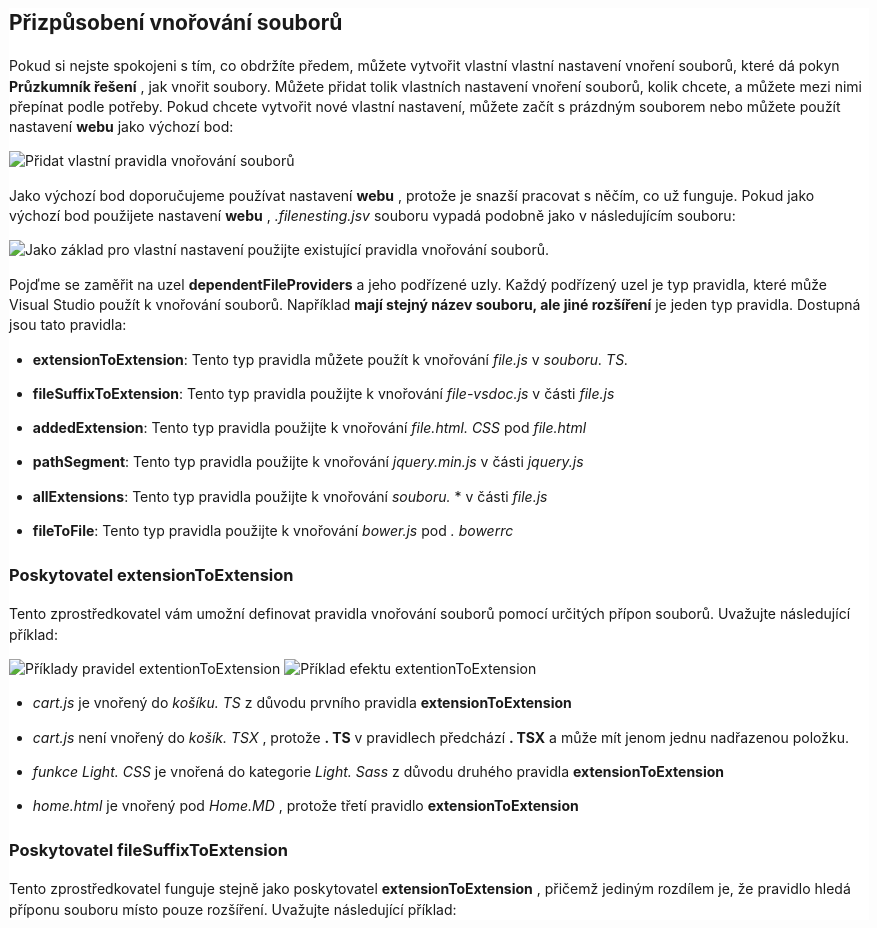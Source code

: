 ## <a name="customize-file-nesting"></a>Přizpůsobení vnořování souborů

Pokud si nejste spokojeni s tím, co obdržíte předem, můžete vytvořit vlastní vlastní nastavení vnoření souborů, které dá pokyn **Průzkumník řešení** , jak vnořit soubory. Můžete přidat tolik vlastních nastavení vnoření souborů, kolik chcete, a můžete mezi nimi přepínat podle potřeby. Pokud chcete vytvořit nové vlastní nastavení, můžete začít s prázdným souborem nebo můžete použít nastavení **webu** jako výchozí bod:

![Přidat vlastní pravidla vnořování souborů](media/filenesting_addcustom.png)

Jako výchozí bod doporučujeme používat nastavení **webu** , protože je snazší pracovat s něčím, co už funguje. Pokud jako výchozí bod použijete nastavení **webu** , *.filenesting.jsv* souboru vypadá podobně jako v následujícím souboru:

![Jako základ pro vlastní nastavení použijte existující pravidla vnořování souborů.](media/filenesting_editcustom.png)

Pojďme se zaměřit na uzel **dependentFileProviders** a jeho podřízené uzly. Každý podřízený uzel je typ pravidla, které může Visual Studio použít k vnořování souborů. Například **mají stejný název souboru, ale jiné rozšíření** je jeden typ pravidla. Dostupná jsou tato pravidla:

* **extensionToExtension**: Tento typ pravidla můžete použít k vnořování *file.js* v *souboru. TS.*

* **fileSuffixToExtension**: Tento typ pravidla použijte k vnořování *file-vsdoc.js* v části *file.js*

* **addedExtension**: Tento typ pravidla použijte k vnořování *file.html. CSS* pod *file.html*

* **pathSegment**: Tento typ pravidla použijte k vnořování *jquery.min.js* v části *jquery.js*

* **allExtensions**: Tento typ pravidla použijte k vnořování *souboru.* * v části *file.js*

* **fileToFile**: Tento typ pravidla použijte k vnořování *bower.js* pod *. bowerrc*

### <a name="the-extensiontoextension-provider"></a>Poskytovatel extensionToExtension

Tento zprostředkovatel vám umožní definovat pravidla vnořování souborů pomocí určitých přípon souborů. Uvažujte následující příklad:

![Příklady pravidel extentionToExtension](media/filenesting_extensiontoextension.png) ![Příklad efektu extentionToExtension](media/filenesting_extensiontoextension_effect.png)

* *cart.js* je vnořený do *košíku. TS* z důvodu prvního pravidla **extensionToExtension**

* *cart.js* není vnořený do *košík. TSX* , protože **. TS** v pravidlech předchází **. TSX** a může mít jenom jednu nadřazenou položku.

* *funkce Light. CSS* je vnořená do kategorie *Light. Sass* z důvodu druhého pravidla **extensionToExtension**

* *home.html* je vnořený pod *Home.MD* , protože třetí pravidlo **extensionToExtension**

### <a name="the-filesuffixtoextension-provider"></a>Poskytovatel fileSuffixToExtension

Tento zprostředkovatel funguje stejně jako poskytovatel **extensionToExtension** , přičemž jediným rozdílem je, že pravidlo hledá příponu souboru místo pouze rozšíření. Uvažujte následující příklad:
